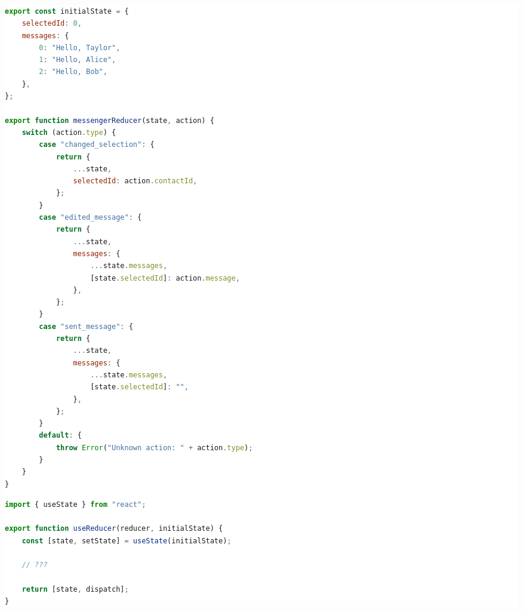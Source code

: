 ```js
export const initialState = {
	selectedId: 0,
	messages: {
		0: "Hello, Taylor",
		1: "Hello, Alice",
		2: "Hello, Bob",
	},
};

export function messengerReducer(state, action) {
	switch (action.type) {
		case "changed_selection": {
			return {
				...state,
				selectedId: action.contactId,
			};
		}
		case "edited_message": {
			return {
				...state,
				messages: {
					...state.messages,
					[state.selectedId]: action.message,
				},
			};
		}
		case "sent_message": {
			return {
				...state,
				messages: {
					...state.messages,
					[state.selectedId]: "",
				},
			};
		}
		default: {
			throw Error("Unknown action: " + action.type);
		}
	}
}
```

```js
import { useState } from "react";

export function useReducer(reducer, initialState) {
	const [state, setState] = useState(initialState);

	// ???

	return [state, dispatch];
}
```


  [id]: message